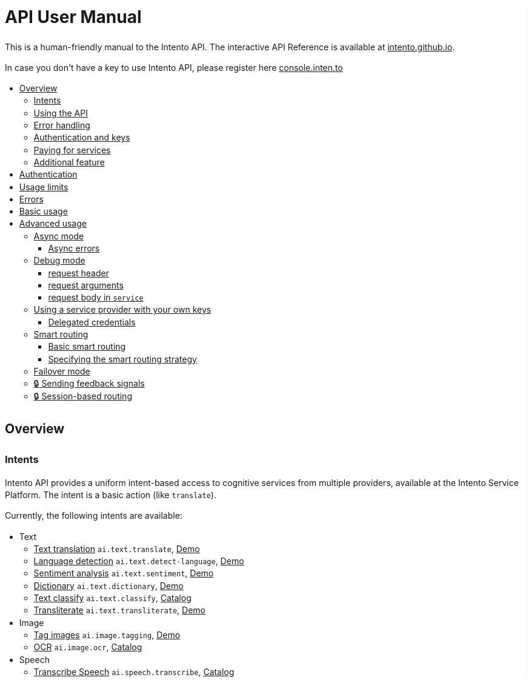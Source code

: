 # API User Manual

This is a human-friendly manual to the Intento API. The interactive API Reference is available at [intento.github.io](https://intento.github.io).

In case you don't have a key to use Intento API, please register here [console.inten.to](https://console.inten.to)



- [Overview](#overview)
    - [Intents](#intents)
    - [Using the API](#using-the-api)
    - [Error handling](#error-handling)
    - [Authentication and keys](#authentication-and-keys)
    - [Paying for services](#paying-for-services)
    - [Additional feature](#additional-feature)
- [Authentication](#authentication)
- [Usage limits](#usage-limits)
- [Errors](#errors)
- [Basic usage](#basic-usage)
- [Advanced usage](#advanced-usage)
    - [Async mode](#async-mode)
        - [Async errors](#async-errors)
    - [Debug mode](#debug-mode)
        - [request header](#request-header)
        - [request arguments](#request-arguments)
        - [request body in `service`](#request-body-in-service)
    - [Using a service provider with your own keys](#using-a-service-provider-with-your-own-keys)
        - [Delegated credentials](#delegated-credentials)
    - [Smart routing](#smart-routing)
        - [Basic smart routing](#basic-smart-routing)
        - [Specifying the smart routing strategy](#specifying-the-smart-routing-strategy)
    - [Failover mode](#failover-mode)
    - [:lock: Sending feedback signals](#lock-sending-feedback-signals)
    - [:lock: Session-based routing](#lock-session-based-routing)



## Overview

### Intents

Intento API provides a uniform intent-based access to cognitive services from multiple providers, available at the Intento Service Platform. The intent is a basic action (like `translate`).

Currently, the following intents are available:

- Text
    - [Text translation][ai.text.translate] `ai.text.translate`, [Demo][ai.text.translate.demo]
    - [Language detection][ai.text.detect-language] `ai.text.detect-language`, [Demo][ai.text.detect-language.demo]
    - [Sentiment analysis][ai.text.sentiment] `ai.text.sentiment`, [Demo][ai.text.sentiment.demo]
    - [Dictionary][ai.text.dictionary] `ai.text.dictionary`, [Demo][ai.text.dictionary.demo]
    - [Text classify][ai.text.classify] `ai.text.classify`, [Catalog][ai.text.classify.catalog]
    - [Transliterate][ai.text.transliterate] `ai.text.transliterate`, [Demo][ai.text.transliterate.demo]
- Image
    - [Tag images](ai.image.tagging.md) `ai.image.tagging`, [Demo][ai.image.tagging.demo]
    - [OCR][ai.image.ocr] `ai.image.ocr`, [Catalog][ai.image.ocr.catalog]
- Speech
    - [Transcribe Speech][ai.speech.transcribe] `ai.speech.transcribe`, [Catalog][ai.speech.transcribe.catalog]


[ai.text.translate]: <ai.text.translate.md>
[ai.text.detect-language]: <ai.text.detect-language.md>
[ai.text.dictionary]: <ai.text.dictionary.md>
[ai.text.sentiment]: <ai.text.sentiment.md>
[ai.text.classify]: <ai.text.classify.md>
[ai.text.transliterate]: <ai.text.transliterate.md>
[ai.image.tagging]: <ai.image.tagging.md>
[ai.image.ocr]: <ai.image.ocr.md>
[ai.speech.transcribe]: <ai.speech.transcribe.md>
[usage.md]: <usage.md>
[score.md]: <score.md>
[delegated_credentials.md]: <delegated_credentials.md>
[processing-oversized-requests]: <https://github.com/intento/intento-api/blob/master/processing-oversized-requests.md>
[async-mode]: <https://github.com/intento/intento-api#async-mode>
[ai.text.translate.demo]: <https://inten.to/api-platform/ai/text/translate#mt-demo>
[ai.text.detect-language.demo]: <https://inten.to/api-platform/ai/text/detect-language#mt-demo>
[ai.text.sentiment.demo]: <https://inten.to/api-platform/ai/text/sentiment#mt-demo>
[ai.text.dictionary.demo]: <https://inten.to/api-platform/ai/text/dictionary#mt-demo>
[ai.text.classify.demo]: <https://inten.to/api-platform/ai/text/classify#mt-demo>
[ai.text.transliterate.demo]: <https://inten.to/api-platform/ai/text/transliterate#mt-demo>
[ai.image.tagging.demo]: <https://inten.to/api-platform/ai/image/tagging#mt-demo>
[ai.image.ocr.demo]: <https://inten.to/api-platform/ai/image/ocr#mt-demo>
[ai.speech.transcribe.demo]: <https://inten.to/api-platform/ai/speech/transcribe#mt-demo>
[ai.text.translate.catalog]: <https://inten.to/api-platform/ai/text/translate#mt-catalog>
[ai.text.sentiment.catalog]: <https://inten.to/api-platform/ai/text/sentiment#mt-catalog>
[ai.text.dictionary.catalog]: <https://inten.to/api-platform/ai/text/dictionary#mt-catalog>
[ai.text.classify.catalog]: <https://inten.to/api-platform/ai/text/classify#mt-catalog>
[ai.text.transliterate.catalog]: <https://inten.to/api-platform/ai/text/transliterate#mt-catalog>
[ai.image.tagging.catalog]: <https://inten.to/api-platform/ai/image/tagging#mt-catalog>
[ai.image.ocr.catalog]: <https://inten.to/api-platform/ai/image/ocr#mt-catalog>
[ai.speech.transcribe.catalog]: <https://inten.to/api-platform/ai/speech/transcribe#mt-catalog>